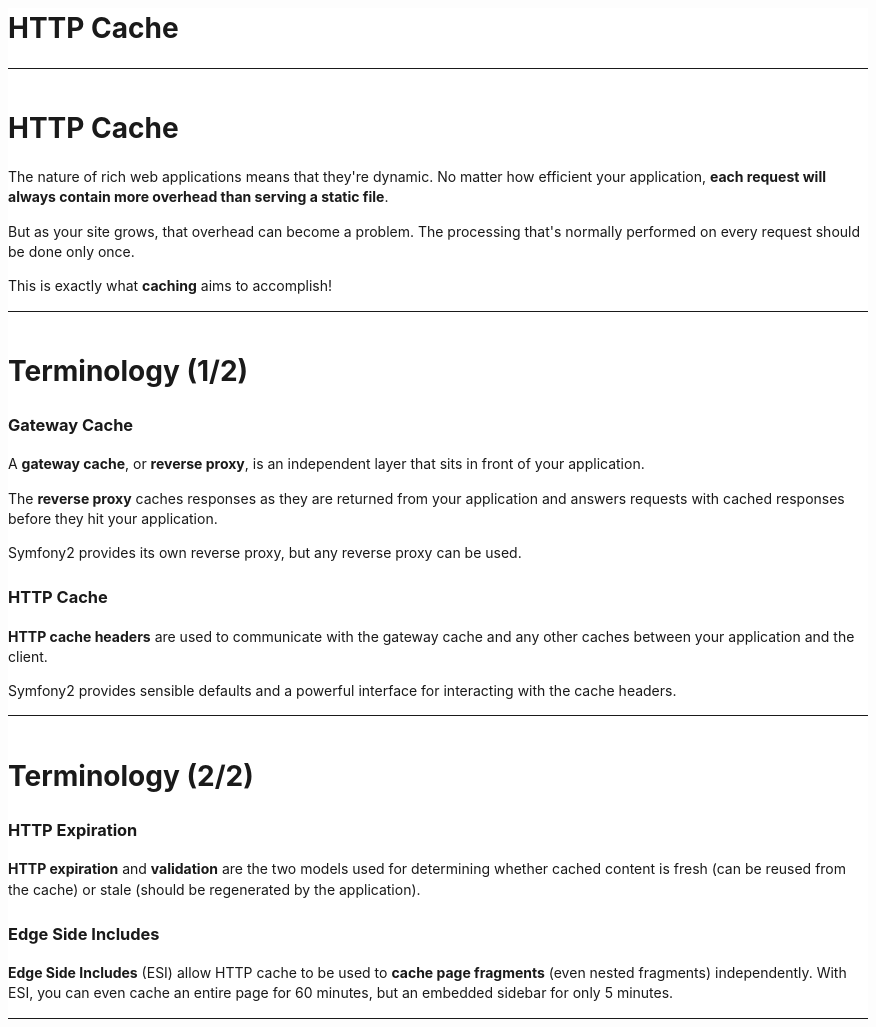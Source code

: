 # HTTP Cache

---

# HTTP Cache

The nature of rich web applications means that they're dynamic. No matter how
efficient your application, **each request will always contain more overhead
than serving a static file**.

But as your site grows, that overhead can become a problem. The processing
that's normally performed on every request should be done only once.

This is exactly what **caching** aims to accomplish!

---

# Terminology (1/2)

### Gateway Cache

A **gateway cache**, or **reverse proxy**, is an independent layer that sits in
front of your application.

The **reverse proxy** caches responses as they are returned from your application
and answers requests with cached responses before they hit your application.

Symfony2 provides its own reverse proxy, but any reverse proxy can be used.

### HTTP Cache

**HTTP cache headers** are used to communicate with the gateway cache and any
other caches between your application and the client.

Symfony2 provides sensible defaults and a powerful interface for interacting
with the cache headers.

---

# Terminology (2/2)

### HTTP Expiration

**HTTP expiration** and **validation** are the two models used for determining
whether cached content is fresh (can be reused from the cache) or stale (should
be regenerated by the application).

### Edge Side Includes

**Edge Side Includes** (ESI) allow HTTP cache to be used to **cache page
fragments** (even nested fragments) independently. With ESI, you can even cache
an entire page for 60 minutes, but an embedded sidebar for only 5 minutes.

---